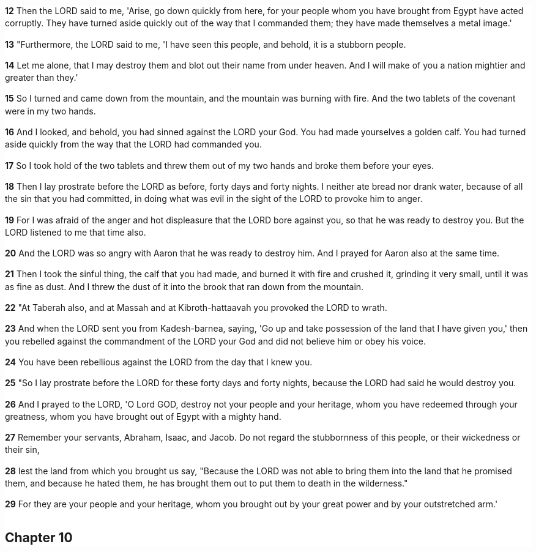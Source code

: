 **12** Then the LORD said to me, 'Arise, go down quickly from here, for your people whom you have brought from Egypt have acted corruptly. They have turned aside quickly out of the way that I commanded them; they have made themselves a metal image.'

**13** "Furthermore, the LORD said to me, 'I have seen this people, and behold, it is a stubborn people.

**14** Let me alone, that I may destroy them and blot out their name from under heaven. And I will make of you a nation mightier and greater than they.'

**15** So I turned and came down from the mountain, and the mountain was burning with fire. And the two tablets of the covenant were in my two hands.

**16** And I looked, and behold, you had sinned against the LORD your God. You had made yourselves a golden calf. You had turned aside quickly from the way that the LORD had commanded you.

**17** So I took hold of the two tablets and threw them out of my two hands and broke them before your eyes.

**18** Then I lay prostrate before the LORD as before, forty days and forty nights. I neither ate bread nor drank water, because of all the sin that you had committed, in doing what was evil in the sight of the LORD to provoke him to anger.

**19** For I was afraid of the anger and hot displeasure that the LORD bore against you, so that he was ready to destroy you. But the LORD listened to me that time also.

**20** And the LORD was so angry with Aaron that he was ready to destroy him. And I prayed for Aaron also at the same time.

**21** Then I took the sinful thing, the calf that you had made, and burned it with fire and crushed it, grinding it very small, until it was as fine as dust. And I threw the dust of it into the brook that ran down from the mountain.

**22** "At Taberah also, and at Massah and at Kibroth-hattaavah you provoked the LORD to wrath.

**23** And when the LORD sent you from Kadesh-barnea, saying, 'Go up and take possession of the land that I have given you,' then you rebelled against the commandment of the LORD your God and did not believe him or obey his voice.

**24** You have been rebellious against the LORD from the day that I knew you.

**25** "So I lay prostrate before the LORD for these forty days and forty nights, because the LORD had said he would destroy you.

**26** And I prayed to the LORD, 'O Lord GOD, destroy not your people and your heritage, whom you have redeemed through your greatness, whom you have brought out of Egypt with a mighty hand.

**27** Remember your servants, Abraham, Isaac, and Jacob. Do not regard the stubbornness of this people, or their wickedness or their sin,

**28** lest the land from which you brought us say, "Because the LORD was not able to bring them into the land that he promised them, and because he hated them, he has brought them out to put them to death in the wilderness."

**29** For they are your people and your heritage, whom you brought out by your great power and by your outstretched arm.'

## Chapter 10
